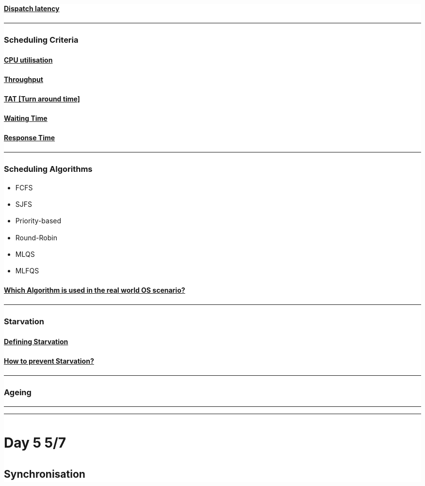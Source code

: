 #### <u>Dispatch latency</u>

---

### Scheduling Criteria

#### <u> CPU utilisation </u>

#### <u>Throughput </u>

#### <u> TAT [Turn around time] </u>

#### <u> Waiting Time</u>

#### <u> Response Time </u>

---

### Scheduling Algorithms

- FCFS

- SJFS

- Priority-based

- Round-Robin

- MLQS

- MLFQS

#### <u> Which Algorithm is used in the real world OS scenario?</u>

---

### Starvation

#### <u> Defining Starvation</u>

#### <u>How to prevent Starvation?</u>

---

### Ageing

---

---

# Day 5 5/7

## Synchronisation
